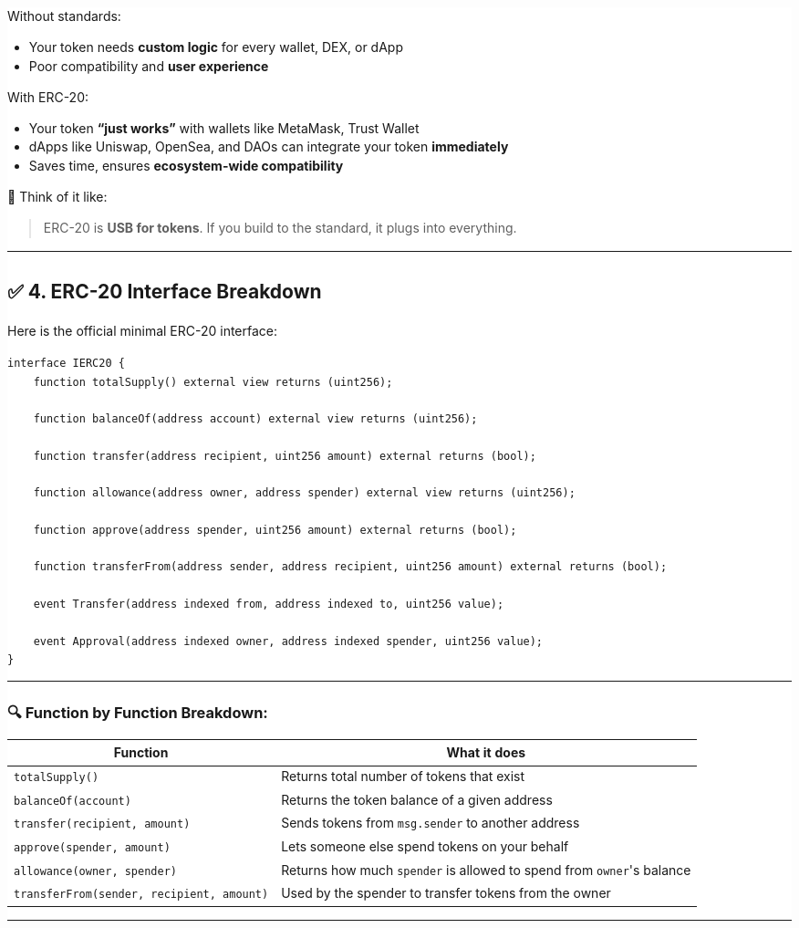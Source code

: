 Without standards:

* Your token needs **custom logic** for every wallet, DEX, or dApp
* Poor compatibility and **user experience**

With ERC-20:

* Your token **“just works”** with wallets like MetaMask, Trust Wallet
* dApps like Uniswap, OpenSea, and DAOs can integrate your token **immediately**
* Saves time, ensures **ecosystem-wide compatibility**

🧠 Think of it like:

> ERC-20 is **USB for tokens**. If you build to the standard, it plugs into everything.

---

## ✅ 4. **ERC-20 Interface Breakdown**

Here is the official minimal ERC-20 interface:

```solidity
interface IERC20 {
    function totalSupply() external view returns (uint256);

    function balanceOf(address account) external view returns (uint256);

    function transfer(address recipient, uint256 amount) external returns (bool);

    function allowance(address owner, address spender) external view returns (uint256);

    function approve(address spender, uint256 amount) external returns (bool);

    function transferFrom(address sender, address recipient, uint256 amount) external returns (bool);

    event Transfer(address indexed from, address indexed to, uint256 value);

    event Approval(address indexed owner, address indexed spender, uint256 value);
}
```

---

### 🔍 Function by Function Breakdown:

| Function                                  | What it does                                                          |
| ----------------------------------------- | --------------------------------------------------------------------- |
| `totalSupply()`                           | Returns total number of tokens that exist                             |
| `balanceOf(account)`                      | Returns the token balance of a given address                          |
| `transfer(recipient, amount)`             | Sends tokens from `msg.sender` to another address                     |
| `approve(spender, amount)`                | Lets someone else spend tokens on your behalf                         |
| `allowance(owner, spender)`               | Returns how much `spender` is allowed to spend from `owner`'s balance |
| `transferFrom(sender, recipient, amount)` | Used by the spender to transfer tokens from the owner                 |

---